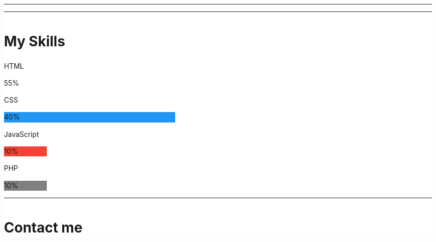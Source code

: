 </style>
<hr>
<hr>
<h1>My Skills</h1>
<p>HTML</p>
<div class="container">
  <div class="skills html">55%</div>
</div>

<p>CSS</p>
<div class="container">
  <div class="skills css">40%</div>
</div>

<p>JavaScript</p>
<div class="container">
  <div class="skills js">10%</div>
</div>

<p>PHP</p>
<div class="container">
  <div class="skills php">10%</div>
</div>
  <style>
{box-sizing:border-box}


.container {
  width: 100%; 
  background-color: #ddd; 
}

.skills {
  text-align: right; 
  padding-top: 10px; 
  padding-bottom: 10px; 
  color: white; 
}

.html {width: 55%; background-color: #04AA6D;} 
.css {width: 40%; background-color: #2196F3;} 
.js {width: 10%; background-color: #f44336;} 
.php {width: 10%; background-color: #808080;} 

p{
    color: gold;
}

  </style>
  <hr>
  <h1>Contact me</h1>
  <head>
    <meta http-equiv="Content-Type" content="text/html; charset=utf-8">
    <title>Contact Form</title>
    </head>

